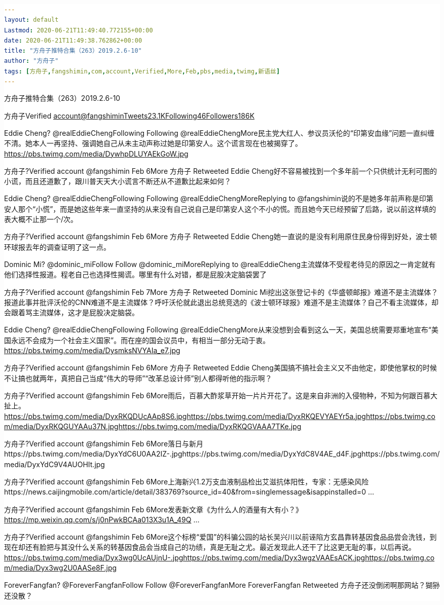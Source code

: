 ```yaml
---
layout: default
Lastmod: 2020-06-21T11:49:40.772155+00:00
date: 2020-06-21T11:49:38.762862+00:00
title: "方舟子推特合集（263）2019.2.6-10"
author: "方舟子"
tags: [方舟子,fangshimin,com,account,Verified,More,Feb,pbs,media,twimg,新语丝]
---
```


方舟子推特合集（263）2019.2.6-10

方舟子Verified account@fangshiminTweets23.1KFollowing46Followers186K

Eddie Cheng? @realEddieChengFollowing Following @realEddieChengMore民主党大红人、参议员沃伦的“印第安血缘”问题一直纠缠不清。她本人一再坚持、强调她自己从未主动声称过她是印第安人。这个谎言现在也被揭穿了。https://pbs.twimg.com/media/DywhpDLUYAEkGoW.jpg

方舟子?Verified account @fangshimin Feb 6More 方舟子 Retweeted Eddie Cheng好不容易被找到一个多年前一个只供统计无利可图的小谎，而且还道歉了，跟川普天天大小谎言不断还从不道歉比起来如何？

Eddie Cheng? @realEddieChengFollowing Following @realEddieChengMoreReplying to @fangshimin说的不是她多年前声称是印第安人那个“小慌”，而是她这些年来一直坚持的从来没有自己说自己是印第安人这个不小的慌。而且她今天已经预留了后路，说以前这样填的表大概不止那一个/次。

方舟子?Verified account @fangshimin Feb 6More 方舟子 Retweeted Eddie Cheng她一直说的是没有利用原住民身份得到好处，波士顿环球报去年的调查证明了这一点。

Dominic Mi? @dominic_miFollow Follow @dominic_miMoreReplying to @realEddieCheng主流媒体不受程老待见的原因之一肯定就有他们选择性报道。程老自己也选择性揭谎。哪里有什么对错，都是屁股决定脑袋罢了

方舟子?Verified account @fangshimin Feb 7More 方舟子 Retweeted Dominic Mi挖出这张登记卡的《华盛顿邮报》难道不是主流媒体？报道此事并批评沃伦的CNN难道不是主流媒体？呼吁沃伦就此退出总统竞选的《波士顿环球报》难道不是主流媒体？自己不看主流媒体，却会跟着骂主流媒体，这才是屁股决定脑袋。

Eddie Cheng? @realEddieChengFollowing Following @realEddieChengMore从来没想到会看到这么一天，美国总统需要郑重地宣布“美国永远不会成为一个社会主义国家”。而在座的国会议员中，有相当一部分无动于衷。https://pbs.twimg.com/media/DysmksNVYAIa_e7.jpg

方舟子?Verified account @fangshimin Feb 6More 方舟子 Retweeted Eddie Cheng美国搞不搞社会主义又不由他定，即使他掌权的时候不让搞也就两年，真把自己当成“伟大的导师”“改革总设计师”别人都得听他的指示啊？

方舟子?Verified account @fangshimin Feb 6More雨后，百慕大酢浆草开始一片片开花了。这是来自非洲的入侵物种，不知为何跟百慕大扯上。https://pbs.twimg.com/media/DyxRKQDUcAAp8S6.jpghttps://pbs.twimg.com/media/DyxRKQEVYAEYr5a.jpghttps://pbs.twimg.com/media/DyxRKQGUYAAu37N.jpghttps://pbs.twimg.com/media/DyxRKQGVAAA7TKe.jpg

方舟子?Verified account @fangshimin Feb 6More落日与新月https://pbs.twimg.com/media/DyxYdC6U0AA2IZ-.jpghttps://pbs.twimg.com/media/DyxYdC8V4AE_d4F.jpghttps://pbs.twimg.com/media/DyxYdC9V4AUOHIt.jpg

方舟子?Verified account @fangshimin Feb 6More上海新兴1.2万支血液制品检出艾滋抗体阳性，专家：无感染风险https://news.caijingmobile.com/article/detail/383769?source_id=40&from=singlemessage&isappinstalled=0 …

方舟子?Verified account @fangshimin Feb 6More发表新文章《为什么人的酒量有大有小？》https://mp.weixin.qq.com/s/j0nPwkBCAa013X3u1A_49Q …

方舟子?Verified account @fangshimin Feb 6More这个标榜“爱国”的科骗公园的站长吴兴川以前诬陷方玄昌靠转基因食品品尝会洗钱，到现在却还有脸把与其没什么关系的转基因食品会当成自己的功绩，真是无耻之尤。最近发现此人还干了比这更无耻的事，以后再说。https://pbs.twimg.com/media/Dyx3wg0UcAUjnU-.jpghttps://pbs.twimg.com/media/Dyx3wgzVAAEsACK.jpghttps://pbs.twimg.com/media/Dyx3wg2U0AASe8F.jpg

ForeverFangfan? @ForeverFangfanFollow Follow @ForeverFangfanMore ForeverFangfan Retweeted 方舟子还没倒闭啊那网站？猢狲还没散？
